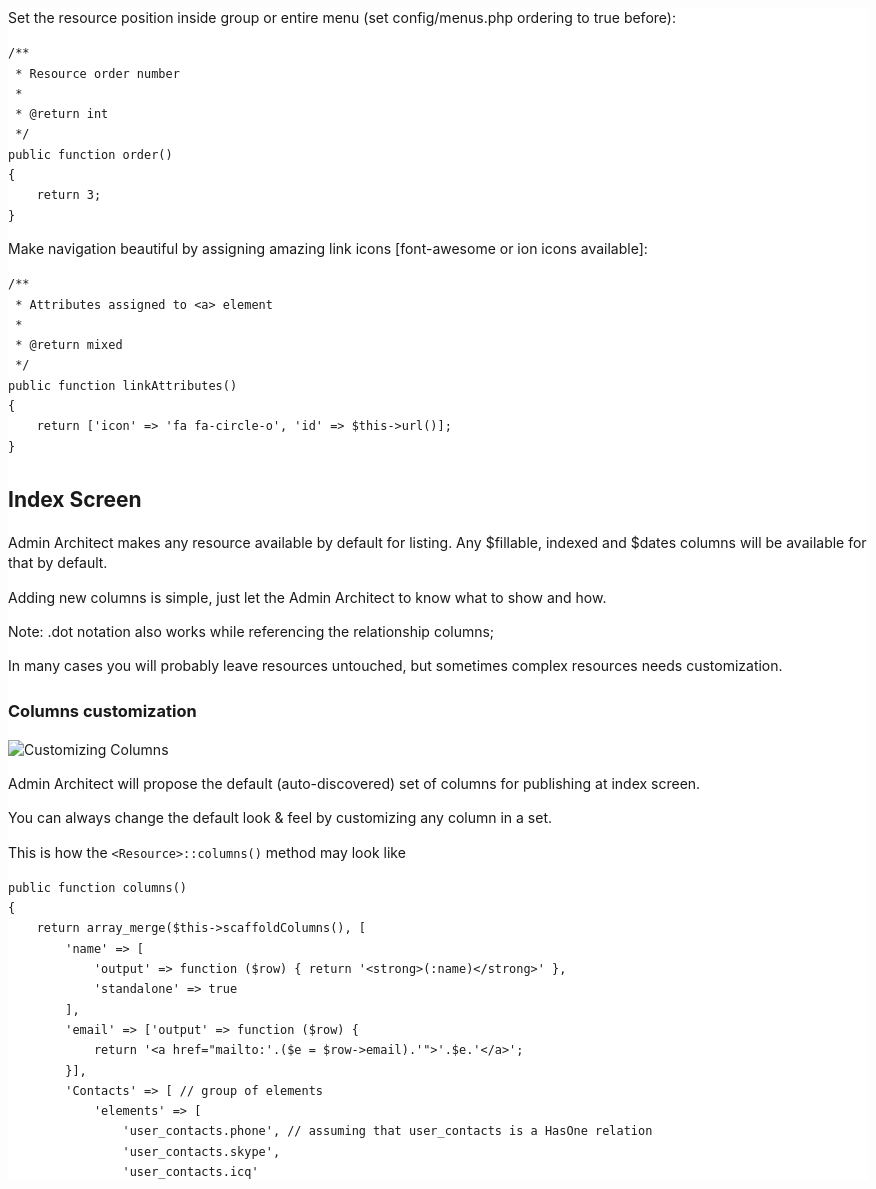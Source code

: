 Set the resource position inside group or entire menu (set config/menus.php ordering to true before):

```
/**
 * Resource order number
 *
 * @return int
 */
public function order()
{
    return 3;
}
```

Make navigation beautiful by assigning amazing link icons [font-awesome or ion icons available]:

```
/**
 * Attributes assigned to <a> element
 *
 * @return mixed
 */
public function linkAttributes()
{
    return ['icon' => 'fa fa-circle-o', 'id' => $this->url()];
}
```

## Index Screen

Admin Architect makes any resource available by default for listing. Any $fillable, indexed and $dates columns will be available for that by default.

Adding new columns is simple, just let the Admin Architect to know what to show and how.

Note: .dot notation also works while referencing the relationship columns;

In many cases you will probably leave resources untouched, but sometimes complex resources needs customization.


### Columns customization

![Customizing Columns](http://docs.adminarchitect.com/docs/images/index/columns.jpg)

Admin Architect will propose the default (auto-discovered) set of columns for publishing at index screen. 

You can always change the default look & feel by customizing any column in a set.

This is how the `<Resource>::columns()` method may look like

```
public function columns()
{
    return array_merge($this->scaffoldColumns(), [
    	'name' => [
    		'output' => function ($row) { return '<strong>(:name)</strong>' },
    		'standalone' => true
    	],
    	'email' => ['output' => function ($row) {
    		return '<a href="mailto:'.($e = $row->email).'">'.$e.'</a>';
    	}],
    	'Contacts' => [ // group of elements
            'elements' => [
                'user_contacts.phone', // assuming that user_contacts is a HasOne relation
                'user_contacts.skype',
                'user_contacts.icq'
```